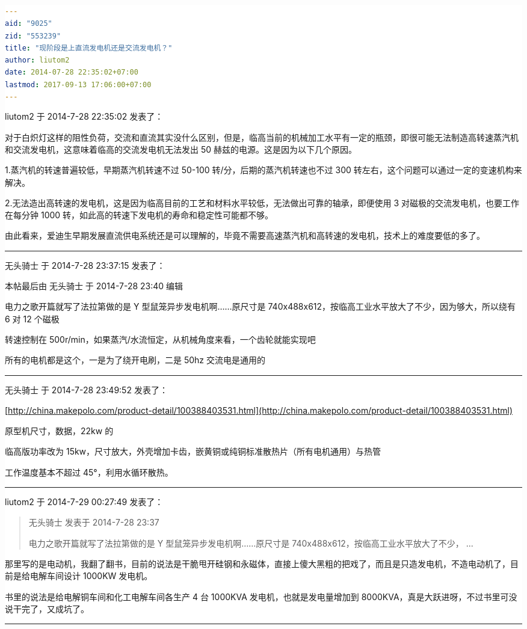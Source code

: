 ```yaml
---
aid: "9025"
zid: "553239"
title: "现阶段是上直流发电机还是交流发电机？"
author: liutom2
date: 2014-07-28 22:35:02+07:00
lastmod: 2017-09-13 17:06:00+07:00
---
```


liutom2 于 2014-7-28 22:35:02 发表了：

对于白炽灯这样的阻性负荷，交流和直流其实没什么区别，但是，临高当前的机械加工水平有一定的瓶颈，即很可能无法制造高转速蒸汽机和交流发电机，这意味着临高的交流发电机无法发出 50 赫兹的电源。这是因为以下几个原因。

1.蒸汽机的转速普遍较低，早期蒸汽机转速不过 50-100 转/分，后期的蒸汽机转速也不过 300 转左右，这个问题可以通过一定的变速机构来解决。

2.无法造出高转速的发电机，这是因为临高目前的工艺和材料水平较低，无法做出可靠的轴承，即便使用 3 对磁极的交流发电机，也要工作在每分钟 1000 转，如此高的转速下发电机的寿命和稳定性可能都不够。

由此看来，爱迪生早期发展直流供电系统还是可以理解的，毕竟不需要高速蒸汽机和高转速的发电机，技术上的难度要低的多了。

---

无头骑士 于 2014-7-28 23:37:15 发表了：

本帖最后由 无头骑士 于 2014-7-28 23:40 编辑

电力之歌开篇就写了法拉第做的是 Y 型鼠笼异步发电机啊……原尺寸是 740x488x612，按临高工业水平放大了不少，因为够大，所以绕有 6 对 12 个磁极

转速控制在 500r/min，如果蒸汽/水流恒定，从机械角度来看，一个齿轮就能实现吧

所有的电机都是这个，一是为了绕开电刷，二是 50hz 交流电是通用的

---

无头骑士 于 2014-7-28 23:49:52 发表了：

[http://china.makepolo.com/product-detail/100388403531.html](http://china.makepolo.com/product-detail/100388403531.html)

原型机尺寸，数据，22kw 的

临高版功率改为 15kw，尺寸放大，外壳增加卡齿，嵌黄铜或纯铜标准散热片（所有电机通用）与热管

工作温度基本不超过 45°，利用水循环散热。

---

liutom2 于 2014-7-29 00:27:49 发表了：

> 无头骑士 发表于 2014-7-28 23:37
>
> 电力之歌开篇就写了法拉第做的是 Y 型鼠笼异步发电机啊……原尺寸是 740x488x612，按临高工业水平放大了不少， ...

那里写的是电动机，我翻了翻书，目前的说法是干脆甩开硅钢和永磁体，直接上傻大黑粗的把戏了，而且是只造发电机，不造电动机了，目前是给电解车间设计 1000KW 发电机。

书里的说法是给电解铜车间和化工电解车间各生产 4 台 1000KVA 发电机，也就是发电量增加到 8000KVA，真是大跃进呀，不过书里可没说干完了，又成坑了。

---
